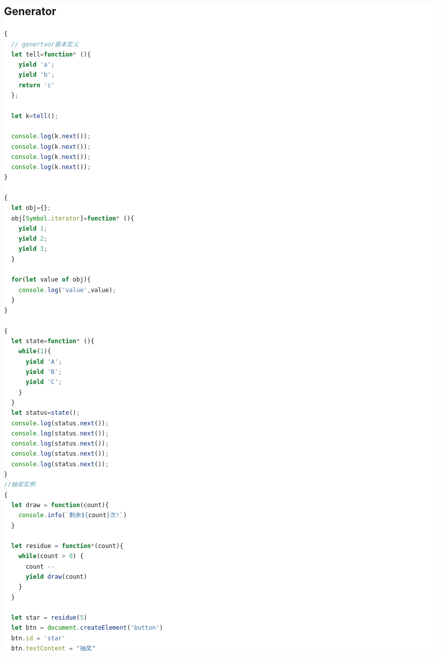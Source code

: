## Generator
```js
{
  // genertaor基本定义
  let tell=function* (){
    yield 'a';
    yield 'b';
    return 'c'
  };

  let k=tell();

  console.log(k.next());
  console.log(k.next());
  console.log(k.next());
  console.log(k.next());
}

{
  let obj={};
  obj[Symbol.iterator]=function* (){
    yield 1;
    yield 2;
    yield 3;
  }

  for(let value of obj){
    console.log('value',value);
  }
}

{
  let state=function* (){
    while(1){
      yield 'A';
      yield 'B';
      yield 'C';
    }
  }
  let status=state();
  console.log(status.next());
  console.log(status.next());
  console.log(status.next());
  console.log(status.next());
  console.log(status.next());
}
//抽奖实例
{
  let draw = function(count){
    console.info(`剩余${count}次!`)
  }

  let residue = function*(count){
    while(count > 0) {
      count --
      yield draw(count)
    }
  }

  let star = residue(5)
  let btn = document.createElement('button')
  btn.id = 'star'
  btn.textContent = "抽奖"
```